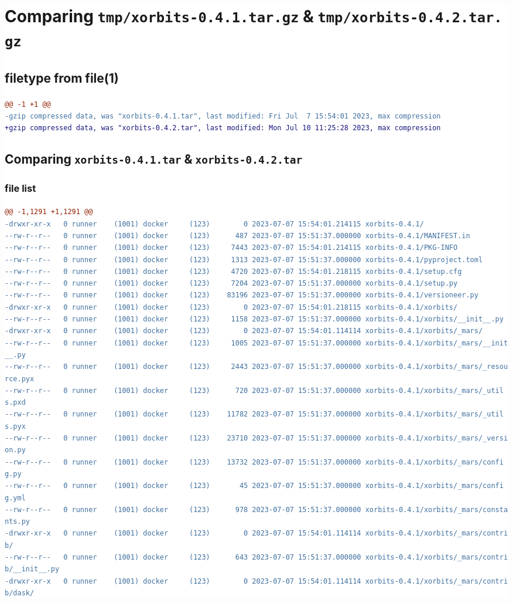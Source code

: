 # Comparing `tmp/xorbits-0.4.1.tar.gz` & `tmp/xorbits-0.4.2.tar.gz`

## filetype from file(1)

```diff
@@ -1 +1 @@
-gzip compressed data, was "xorbits-0.4.1.tar", last modified: Fri Jul  7 15:54:01 2023, max compression
+gzip compressed data, was "xorbits-0.4.2.tar", last modified: Mon Jul 10 11:25:28 2023, max compression
```

## Comparing `xorbits-0.4.1.tar` & `xorbits-0.4.2.tar`

### file list

```diff
@@ -1,1291 +1,1291 @@
-drwxr-xr-x   0 runner    (1001) docker     (123)        0 2023-07-07 15:54:01.214115 xorbits-0.4.1/
--rw-r--r--   0 runner    (1001) docker     (123)      487 2023-07-07 15:51:37.000000 xorbits-0.4.1/MANIFEST.in
--rw-r--r--   0 runner    (1001) docker     (123)     7443 2023-07-07 15:54:01.214115 xorbits-0.4.1/PKG-INFO
--rw-r--r--   0 runner    (1001) docker     (123)     1313 2023-07-07 15:51:37.000000 xorbits-0.4.1/pyproject.toml
--rw-r--r--   0 runner    (1001) docker     (123)     4720 2023-07-07 15:54:01.218115 xorbits-0.4.1/setup.cfg
--rw-r--r--   0 runner    (1001) docker     (123)     7204 2023-07-07 15:51:37.000000 xorbits-0.4.1/setup.py
--rw-r--r--   0 runner    (1001) docker     (123)    83196 2023-07-07 15:51:37.000000 xorbits-0.4.1/versioneer.py
-drwxr-xr-x   0 runner    (1001) docker     (123)        0 2023-07-07 15:54:01.218115 xorbits-0.4.1/xorbits/
--rw-r--r--   0 runner    (1001) docker     (123)     1158 2023-07-07 15:51:37.000000 xorbits-0.4.1/xorbits/__init__.py
-drwxr-xr-x   0 runner    (1001) docker     (123)        0 2023-07-07 15:54:01.114114 xorbits-0.4.1/xorbits/_mars/
--rw-r--r--   0 runner    (1001) docker     (123)     1005 2023-07-07 15:51:37.000000 xorbits-0.4.1/xorbits/_mars/__init__.py
--rw-r--r--   0 runner    (1001) docker     (123)     2443 2023-07-07 15:51:37.000000 xorbits-0.4.1/xorbits/_mars/_resource.pyx
--rw-r--r--   0 runner    (1001) docker     (123)      720 2023-07-07 15:51:37.000000 xorbits-0.4.1/xorbits/_mars/_utils.pxd
--rw-r--r--   0 runner    (1001) docker     (123)    11782 2023-07-07 15:51:37.000000 xorbits-0.4.1/xorbits/_mars/_utils.pyx
--rw-r--r--   0 runner    (1001) docker     (123)    23710 2023-07-07 15:51:37.000000 xorbits-0.4.1/xorbits/_mars/_version.py
--rw-r--r--   0 runner    (1001) docker     (123)    13732 2023-07-07 15:51:37.000000 xorbits-0.4.1/xorbits/_mars/config.py
--rw-r--r--   0 runner    (1001) docker     (123)       45 2023-07-07 15:51:37.000000 xorbits-0.4.1/xorbits/_mars/config.yml
--rw-r--r--   0 runner    (1001) docker     (123)      978 2023-07-07 15:51:37.000000 xorbits-0.4.1/xorbits/_mars/constants.py
-drwxr-xr-x   0 runner    (1001) docker     (123)        0 2023-07-07 15:54:01.114114 xorbits-0.4.1/xorbits/_mars/contrib/
--rw-r--r--   0 runner    (1001) docker     (123)      643 2023-07-07 15:51:37.000000 xorbits-0.4.1/xorbits/_mars/contrib/__init__.py
-drwxr-xr-x   0 runner    (1001) docker     (123)        0 2023-07-07 15:54:01.114114 xorbits-0.4.1/xorbits/_mars/contrib/dask/
```